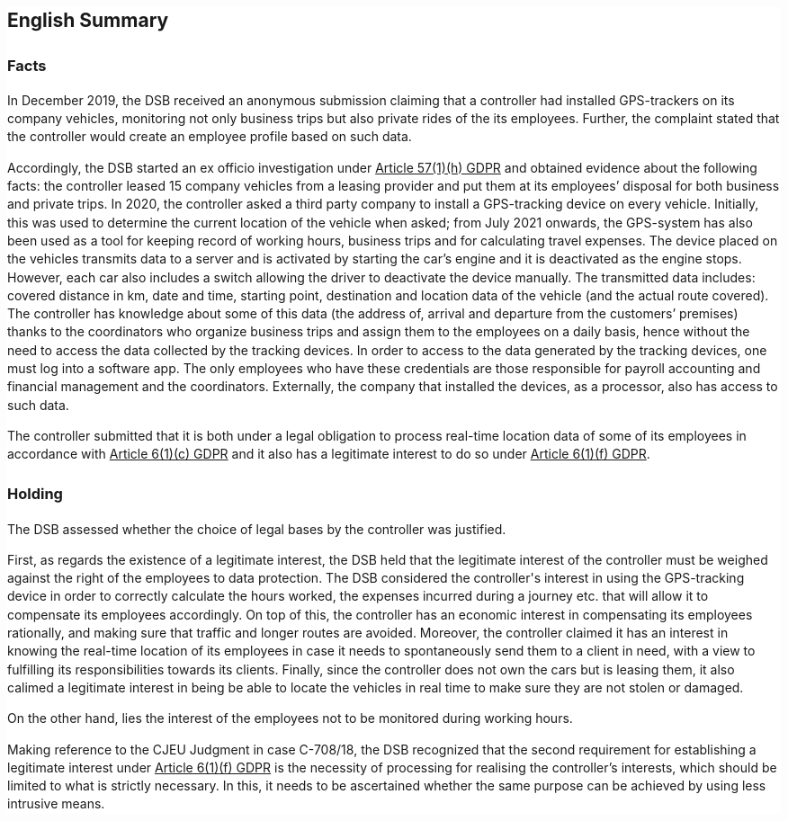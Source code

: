 ## English Summary

### Facts

In December 2019, the DSB received an anonymous submission claiming that a controller had installed GPS-trackers on its company vehicles, monitoring not only business trips but also private rides of the its employees. Further, the complaint stated that the controller would create an employee profile based on such data.

Accordingly, the DSB started an ex officio investigation under [Article 57(1)(h) GDPR](/index.php?title=Article_57_GDPR#1h "Article 57 GDPR") and obtained evidence about the following facts: the controller leased 15 company vehicles from a leasing provider and put them at its employees’ disposal for both business and private trips. In 2020, the controller asked a third party company to install a GPS-tracking device on every vehicle. Initially, this was used to determine the current location of the vehicle when asked; from July 2021 onwards, the GPS-system has also been used as a tool for keeping record of working hours, business trips and for calculating travel expenses. The device placed on the vehicles transmits data to a server and is activated by starting the car’s engine and it is deactivated as the engine stops. However, each car also includes a switch allowing the driver to deactivate the device manually. The transmitted data includes: covered distance in km, date and time, starting point, destination and location data of the vehicle (and the actual route covered). The controller has knowledge about some of this data (the address of, arrival and departure from the customers’ premises) thanks to the coordinators who organize business trips and assign them to the employees on a daily basis, hence without the need to access the data collected by the tracking devices. In order to access to the data generated by the tracking devices, one must log into a software app. The only employees who have these credentials are those responsible for payroll accounting and financial management and the coordinators. Externally, the company that installed the devices, as a processor, also has access to such data.

The controller submitted that it is both under a legal obligation to process real-time location data of some of its employees in accordance with [Article 6(1)(c) GDPR](/index.php?title=Article_6_GDPR#1c "Article 6 GDPR") and it also has a legitimate interest to do so under [Article 6(1)(f) GDPR](/index.php?title=Article_6_GDPR#1f "Article 6 GDPR").

### Holding

The DSB assessed whether the choice of legal bases by the controller was justified.

First, as regards the existence of a legitimate interest, the DSB held that the legitimate interest of the controller must be weighed against the right of the employees to data protection. The DSB considered the controller's interest in using the GPS-tracking device in order to correctly calculate the hours worked, the expenses incurred during a journey etc. that will allow it to compensate its employees accordingly. On top of this, the controller has an economic interest in compensating its employees rationally, and making sure that traffic and longer routes are avoided. Moreover, the controller claimed it has an interest in knowing the real-time location of its employees in case it needs to spontaneously send them to a client in need, with a view to fulfilling its responsibilities towards its clients. Finally, since the controller does not own the cars but is leasing them, it also calimed a legitimate interest in being be able to locate the vehicles in real time to make sure they are not stolen or damaged.

On the other hand, lies the interest of the employees not to be monitored during working hours.

Making reference to the CJEU Judgment in case C-708/18, the DSB recognized that the second requirement for establishing a legitimate interest under [Article 6(1)(f) GDPR](/index.php?title=Article_6_GDPR#1f "Article 6 GDPR") is the necessity of processing for realising the controller’s interests, which should be limited to what is strictly necessary. In this, it needs to be ascertained whether the same purpose can be achieved by using less intrusive means.
